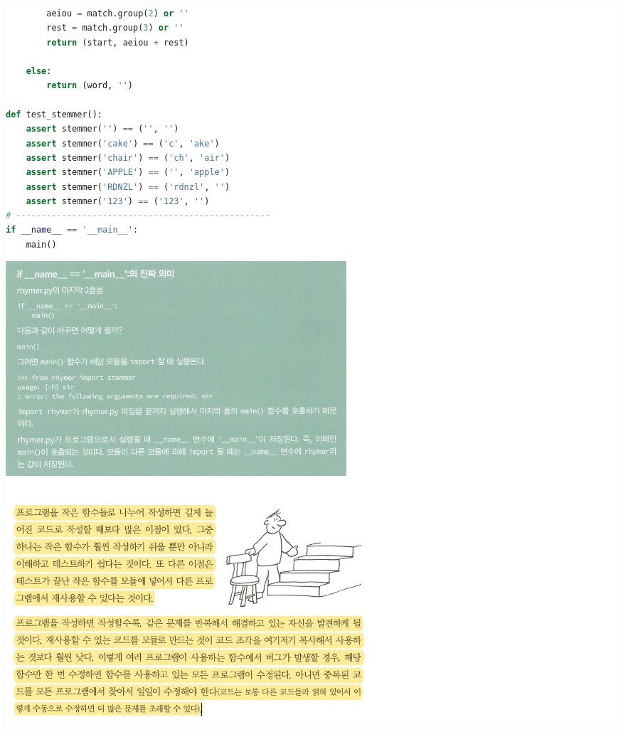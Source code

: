 ```python
        aeiou = match.group(2) or ''
        rest = match.group(3) or ''
        return (start, aeiou + rest)

    else:
        return (word, '')

def test_stemmer():
    assert stemmer('') == ('', '')
    assert stemmer('cake') == ('c', 'ake')
    assert stemmer('chair') == ('ch', 'air')
    assert stemmer('APPLE') == ('', 'apple')
    assert stemmer('RDNZL') == ('rdnzl', '')
    assert stemmer('123') == ('123', '')
# --------------------------------------------------
if __name__ == '__main__':
    main()

```

![image-20211028171658450](./image-20211028171658450.png)

![image-20211028171720475](./image-20211028171720475.png)
